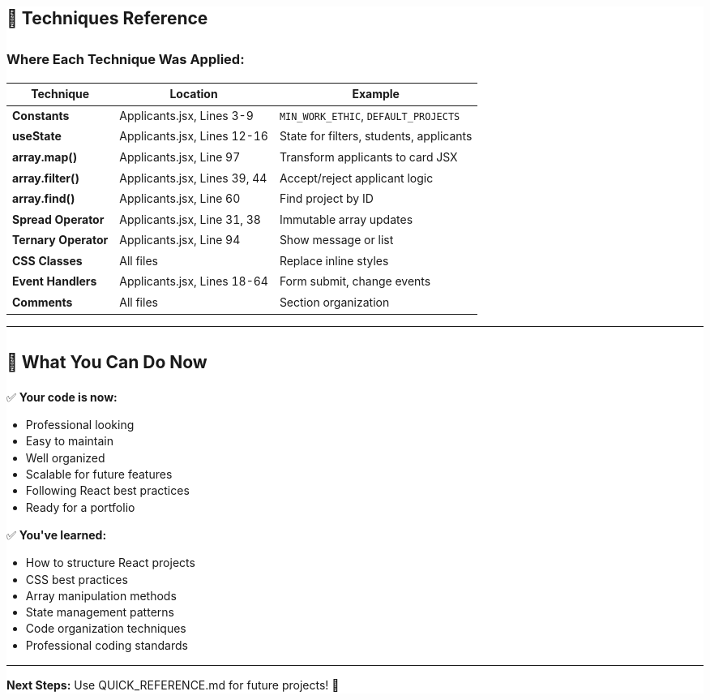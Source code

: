 
## 🎯 Techniques Reference

### Where Each Technique Was Applied:

| Technique | Location | Example |
|-----------|----------|---------|
| **Constants** | Applicants.jsx, Lines 3-9 | `MIN_WORK_ETHIC`, `DEFAULT_PROJECTS` |
| **useState** | Applicants.jsx, Lines 12-16 | State for filters, students, applicants |
| **array.map()** | Applicants.jsx, Line 97 | Transform applicants to card JSX |
| **array.filter()** | Applicants.jsx, Lines 39, 44 | Accept/reject applicant logic |
| **array.find()** | Applicants.jsx, Line 60 | Find project by ID |
| **Spread Operator** | Applicants.jsx, Line 31, 38 | Immutable array updates |
| **Ternary Operator** | Applicants.jsx, Line 94 | Show message or list |
| **CSS Classes** | All files | Replace inline styles |
| **Event Handlers** | Applicants.jsx, Lines 18-64 | Form submit, change events |
| **Comments** | All files | Section organization |

---

## 🚀 What You Can Do Now

✅ **Your code is now:**
- Professional looking
- Easy to maintain
- Well organized
- Scalable for future features
- Following React best practices
- Ready for a portfolio

✅ **You've learned:**
- How to structure React projects
- CSS best practices
- Array manipulation methods
- State management patterns
- Code organization techniques
- Professional coding standards

---

**Next Steps:** Use QUICK_REFERENCE.md for future projects! 📌
